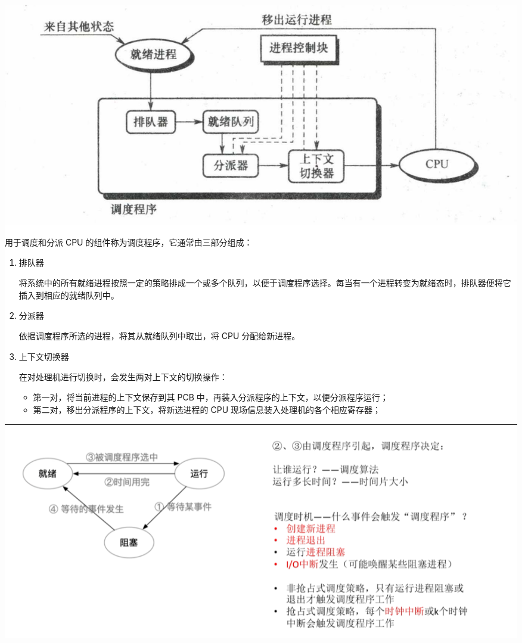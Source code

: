 ![](./assets/89.png)

用于调度和分派 CPU 的组件称为调度程序，它通常由三部分组成：

1. 排队器

   将系统中的所有就绪进程按照一定的策略排成一个或多个队列，以便于调度程序选择。每当有一个进程转变为就绪态时，排队器便将它插入到相应的就绪队列中。

2. 分派器

   依据调度程序所选的进程，将其从就绪队列中取出，将 CPU 分配给新进程。

3. 上下文切换器

   在对处理机进行切换时，会发生两对上下文的切换操作：

   - 第一对，将当前进程的上下文保存到其 PCB 中，再装入分派程序的上下文，以便分派程序运行；
   - 第二对，移出分派程序的上下文，将新选进程的 CPU 现场信息装入处理机的各个相应寄存器；

---

![](./assets/87.png)
